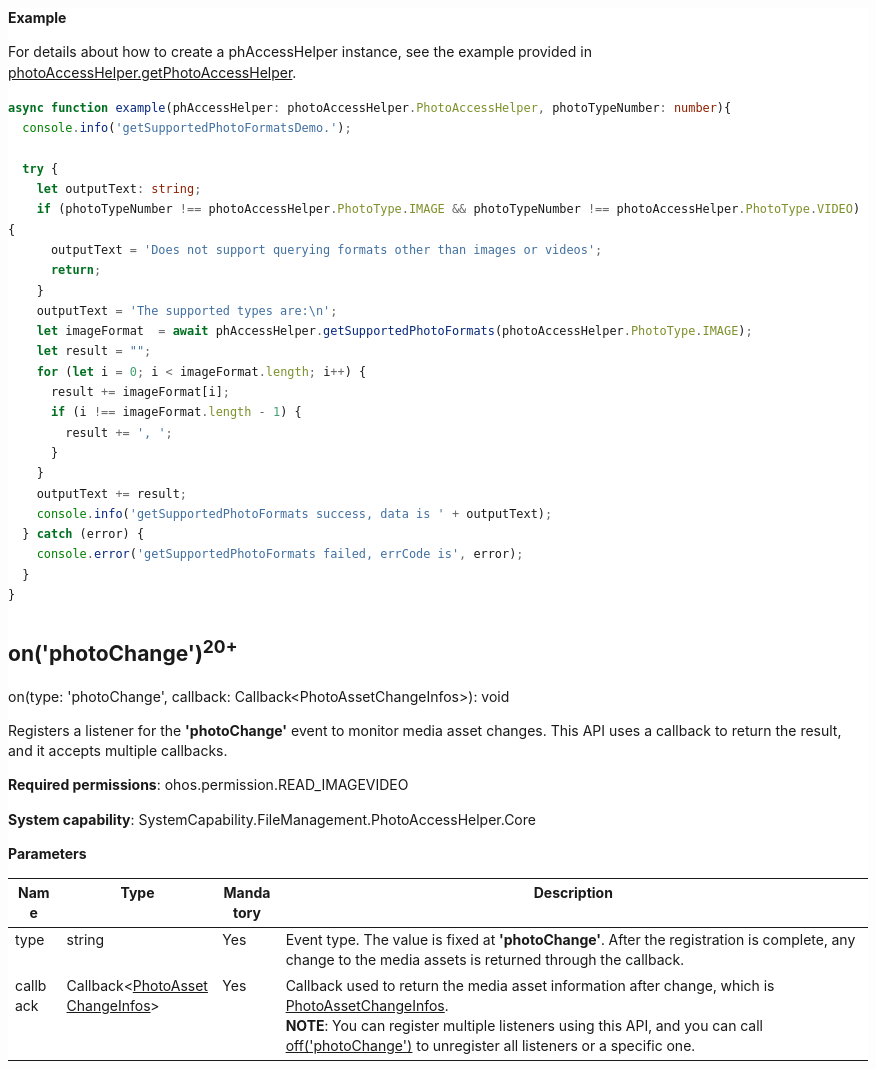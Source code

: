 **Example**

For details about how to create a phAccessHelper instance, see the example provided in [photoAccessHelper.getPhotoAccessHelper](arkts-apis-photoAccessHelper-f.md#photoaccesshelpergetphotoaccesshelper).

```ts
async function example(phAccessHelper: photoAccessHelper.PhotoAccessHelper, photoTypeNumber: number){
  console.info('getSupportedPhotoFormatsDemo.');

  try {
    let outputText: string;
    if (photoTypeNumber !== photoAccessHelper.PhotoType.IMAGE && photoTypeNumber !== photoAccessHelper.PhotoType.VIDEO) {
      outputText = 'Does not support querying formats other than images or videos';
      return;
    }
    outputText = 'The supported types are:\n';
    let imageFormat  = await phAccessHelper.getSupportedPhotoFormats(photoAccessHelper.PhotoType.IMAGE);
    let result = "";
    for (let i = 0; i < imageFormat.length; i++) {
      result += imageFormat[i];
      if (i !== imageFormat.length - 1) {
        result += ', ';
      }
    }
    outputText += result;
    console.info('getSupportedPhotoFormats success, data is ' + outputText);
  } catch (error) {
    console.error('getSupportedPhotoFormats failed, errCode is', error);
  }
}
```

## on('photoChange')<sup>20+</sup> 

on(type: 'photoChange', callback: Callback&lt;PhotoAssetChangeInfos&gt;): void

Registers a listener for the **'photoChange'** event to monitor media asset changes. This API uses a callback to return the result, and it accepts multiple callbacks.

**Required permissions**: ohos.permission.READ_IMAGEVIDEO

**System capability**: SystemCapability.FileManagement.PhotoAccessHelper.Core

**Parameters**

| Name  | Type                  | Mandatory| Description     |
|-----------|-------------------------|-----------|-----------------|
| type | string | Yes  | Event type. The value is fixed at **'photoChange'**. After the registration is complete, any change to the media assets is returned through the callback.|
| callback  | Callback&lt;[PhotoAssetChangeInfos](arkts-apis-photoAccessHelper-i.md#photoassetchangeinfos20)&gt; | Yes  | Callback used to return the media asset information after change, which is [PhotoAssetChangeInfos](arkts-apis-photoAccessHelper-i.md#photoassetchangeinfos20).<br>**NOTE**: You can register multiple listeners using this API, and you can call [off('photoChange')](#offphotochange20) to unregister all listeners or a specific one.|
